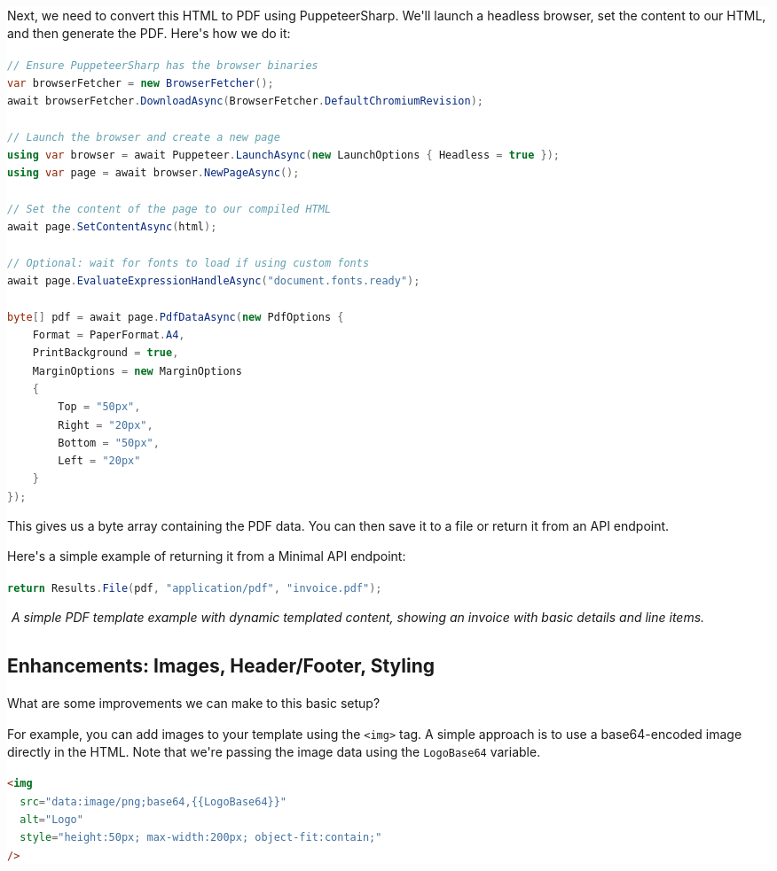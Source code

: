 Next, we need to convert this HTML to PDF using PuppeteerSharp. We'll launch a headless browser, set the content to our HTML, and then generate the PDF. Here's how we do it:

```csharp
// Ensure PuppeteerSharp has the browser binaries
var browserFetcher = new BrowserFetcher();
await browserFetcher.DownloadAsync(BrowserFetcher.DefaultChromiumRevision);

// Launch the browser and create a new page
using var browser = await Puppeteer.LaunchAsync(new LaunchOptions { Headless = true });
using var page = await browser.NewPageAsync();

// Set the content of the page to our compiled HTML
await page.SetContentAsync(html);

// Optional: wait for fonts to load if using custom fonts
await page.EvaluateExpressionHandleAsync("document.fonts.ready");

byte[] pdf = await page.PdfDataAsync(new PdfOptions {
    Format = PaperFormat.A4,
    PrintBackground = true,
    MarginOptions = new MarginOptions
    {
        Top = "50px",
        Right = "20px",
        Bottom = "50px",
        Left = "20px"
    }
});
```

This gives us a byte array containing the PDF data. You can then save it to a file or return it from an API endpoint.

Here's a simple example of returning it from a Minimal API endpoint:

```csharp
return Results.File(pdf, "application/pdf", "invoice.pdf");
```

![Simple PDF Template example rendered as PDF](data:image/gif;base64,R0lGODlhAQABAIAAAAAAAP///yH5BAEAAAAALAAAAAABAAEAAAIBRAA7)
*A simple PDF template example with dynamic templated content, showing an invoice with basic details and line items.*

## Enhancements: Images, Header/Footer, Styling

What are some improvements we can make to this basic setup?

For example, you can add images to your template using the `<img>` tag. A simple approach is to use a base64-encoded image directly in the HTML. Note that we're passing the image data using the `LogoBase64` variable.

```html
<img
  src="data:image/png;base64,{{LogoBase64}}"
  alt="Logo"
  style="height:50px; max-width:200px; object-fit:contain;"
/>
```
